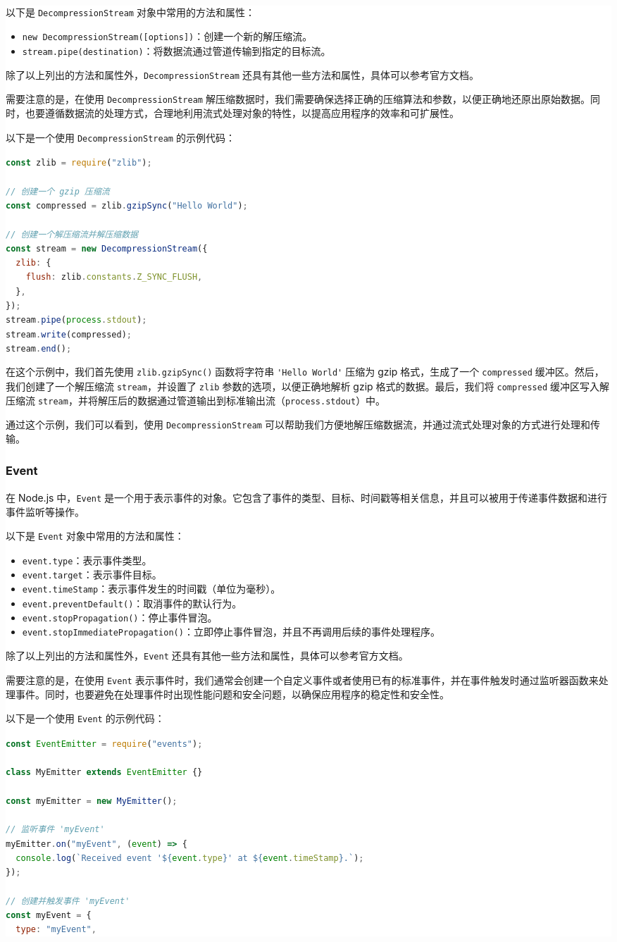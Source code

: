 以下是 `DecompressionStream` 对象中常用的方法和属性：

- `new DecompressionStream([options])`：创建一个新的解压缩流。
- `stream.pipe(destination)`：将数据流通过管道传输到指定的目标流。

除了以上列出的方法和属性外，`DecompressionStream` 还具有其他一些方法和属性，具体可以参考官方文档。

需要注意的是，在使用 `DecompressionStream` 解压缩数据时，我们需要确保选择正确的压缩算法和参数，以便正确地还原出原始数据。同时，也要遵循数据流的处理方式，合理地利用流式处理对象的特性，以提高应用程序的效率和可扩展性。

以下是一个使用 `DecompressionStream` 的示例代码：

```javascript
const zlib = require("zlib");

// 创建一个 gzip 压缩流
const compressed = zlib.gzipSync("Hello World");

// 创建一个解压缩流并解压缩数据
const stream = new DecompressionStream({
  zlib: {
    flush: zlib.constants.Z_SYNC_FLUSH,
  },
});
stream.pipe(process.stdout);
stream.write(compressed);
stream.end();
```

在这个示例中，我们首先使用 `zlib.gzipSync()` 函数将字符串 `'Hello World'` 压缩为 gzip 格式，生成了一个 `compressed` 缓冲区。然后，我们创建了一个解压缩流 `stream`，并设置了 `zlib` 参数的选项，以便正确地解析 gzip 格式的数据。最后，我们将 `compressed` 缓冲区写入解压缩流 `stream`，并将解压后的数据通过管道输出到标准输出流（`process.stdout`）中。

通过这个示例，我们可以看到，使用 `DecompressionStream` 可以帮助我们方便地解压缩数据流，并通过流式处理对象的方式进行处理和传输。

### Event

在 Node.js 中，`Event` 是一个用于表示事件的对象。它包含了事件的类型、目标、时间戳等相关信息，并且可以被用于传递事件数据和进行事件监听等操作。

以下是 `Event` 对象中常用的方法和属性：

- `event.type`：表示事件类型。
- `event.target`：表示事件目标。
- `event.timeStamp`：表示事件发生的时间戳（单位为毫秒）。
- `event.preventDefault()`：取消事件的默认行为。
- `event.stopPropagation()`：停止事件冒泡。
- `event.stopImmediatePropagation()`：立即停止事件冒泡，并且不再调用后续的事件处理程序。

除了以上列出的方法和属性外，`Event` 还具有其他一些方法和属性，具体可以参考官方文档。

需要注意的是，在使用 `Event` 表示事件时，我们通常会创建一个自定义事件或者使用已有的标准事件，并在事件触发时通过监听器函数来处理事件。同时，也要避免在处理事件时出现性能问题和安全问题，以确保应用程序的稳定性和安全性。

以下是一个使用 `Event` 的示例代码：

```javascript
const EventEmitter = require("events");

class MyEmitter extends EventEmitter {}

const myEmitter = new MyEmitter();

// 监听事件 'myEvent'
myEmitter.on("myEvent", (event) => {
  console.log(`Received event '${event.type}' at ${event.timeStamp}.`);
});

// 创建并触发事件 'myEvent'
const myEvent = {
  type: "myEvent",
```